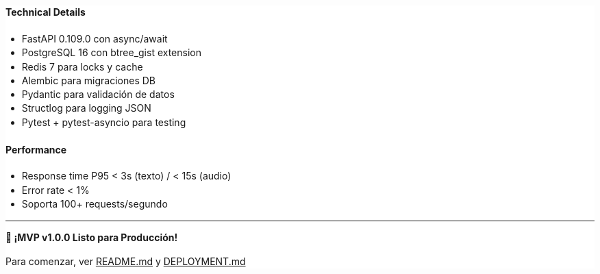#### Technical Details
- FastAPI 0.109.0 con async/await
- PostgreSQL 16 con btree_gist extension
- Redis 7 para locks y cache
- Alembic para migraciones DB
- Pydantic para validación de datos
- Structlog para logging JSON
- Pytest + pytest-asyncio para testing

#### Performance
- Response time P95 < 3s (texto) / < 15s (audio)
- Error rate < 1%
- Soporta 100+ requests/segundo

---

**🎉 ¡MVP v1.0.0 Listo para Producción!**

Para comenzar, ver [README.md](README.md) y [DEPLOYMENT.md](DEPLOYMENT.md)
